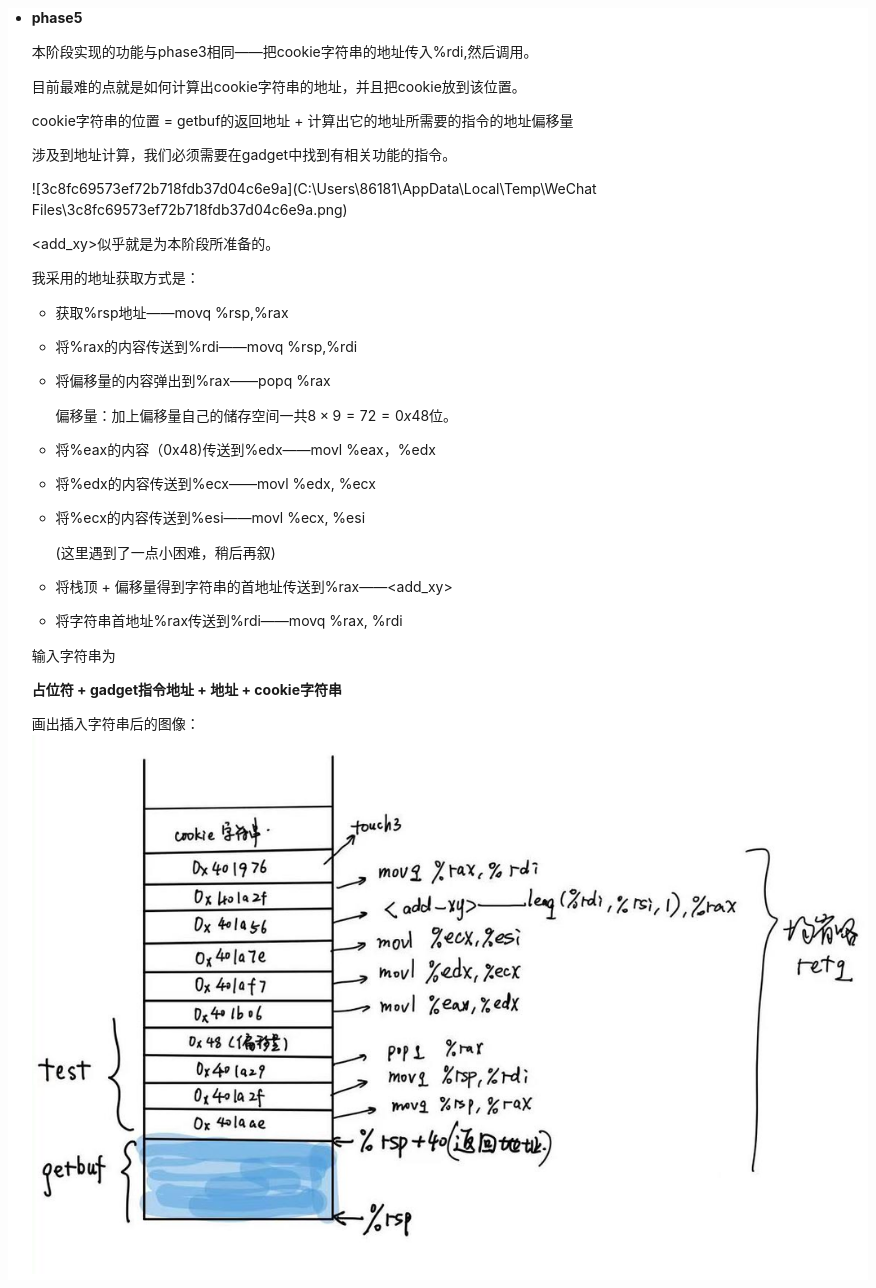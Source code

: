 * **phase5**

  本阶段实现的功能与phase3相同——把cookie字符串的地址传入%rdi,然后调用<touch3>。

  目前最难的点就是如何计算出cookie字符串的地址，并且把cookie放到该位置。

  cookie字符串的位置 = getbuf的返回地址 + 计算出它的地址所需要的指令的地址偏移量

  涉及到地址计算，我们必须需要在gadget中找到有相关功能的指令。

  ![3c8fc69573ef72b718fdb37d04c6e9a](C:\Users\86181\AppData\Local\Temp\WeChat Files\3c8fc69573ef72b718fdb37d04c6e9a.png)

  <add_xy>似乎就是为本阶段所准备的。

  我采用的地址获取方式是：

  * 获取%rsp地址——movq %rsp,%rax

  * 将%rax的内容传送到%rdi——movq %rsp,%rdi

  * 将偏移量的内容弹出到%rax——popq %rax

    偏移量：加上偏移量自己的储存空间一共$8 \times 9 = 72 = 0x48$位。

  * 将%eax的内容（0x48)传送到%edx——movl %eax，%edx

  * 将%edx的内容传送到%ecx——movl %edx, %ecx

  * 将%ecx的内容传送到%esi——movl %ecx, %esi

    (这里遇到了一点小困难，稍后再叙)

  * 将栈顶 + 偏移量得到字符串的首地址传送到%rax——<add_xy>

  * 将字符串首地址%rax传送到%rdi——movq %rax, %rdi

  输入字符串为

  **占位符 + gadget指令地址 + <touch3>地址 + cookie字符串**

  画出插入字符串后的图像：![5-stack](5-stack.jpg)
